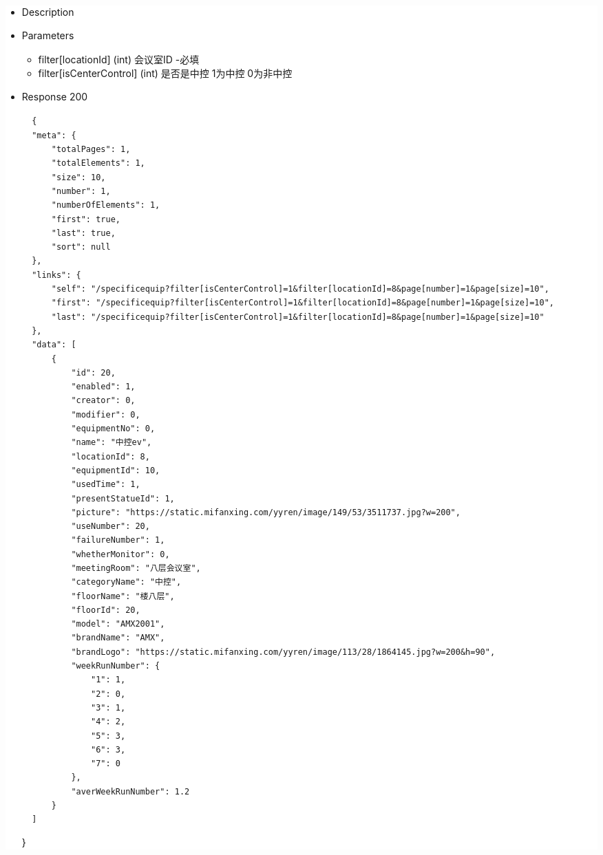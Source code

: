 + Description
+ Parameters
    + filter[locationId] (int)  会议室ID  -必填
    + filter[isCenterControl]  (int)  是否是中控 1为中控 0为非中控
+ Response 200  

        {
        "meta": {
            "totalPages": 1,
            "totalElements": 1,
            "size": 10,
            "number": 1,
            "numberOfElements": 1,
            "first": true,
            "last": true,
            "sort": null
        },
        "links": {
            "self": "/specificequip?filter[isCenterControl]=1&filter[locationId]=8&page[number]=1&page[size]=10",
            "first": "/specificequip?filter[isCenterControl]=1&filter[locationId]=8&page[number]=1&page[size]=10",
            "last": "/specificequip?filter[isCenterControl]=1&filter[locationId]=8&page[number]=1&page[size]=10"
        },
        "data": [
            {
                "id": 20,
                "enabled": 1,
                "creator": 0,
                "modifier": 0,
                "equipmentNo": 0,
                "name": "中控ev",
                "locationId": 8,
                "equipmentId": 10,
                "usedTime": 1,
                "presentStatueId": 1,
                "picture": "https://static.mifanxing.com/yyren/image/149/53/3511737.jpg?w=200",
                "useNumber": 20,
                "failureNumber": 1,
                "whetherMonitor": 0,
                "meetingRoom": "八层会议室",
                "categoryName": "中控",
                "floorName": "楼八层",
                "floorId": 20,
                "model": "AMX2001",
                "brandName": "AMX",
                "brandLogo": "https://static.mifanxing.com/yyren/image/113/28/1864145.jpg?w=200&h=90",
                "weekRunNumber": {
                    "1": 1,
                    "2": 0,
                    "3": 1,
                    "4": 2,
                    "5": 3,
                    "6": 3,
                    "7": 0
                },
                "averWeekRunNumber": 1.2
            }
        ]
    }
        